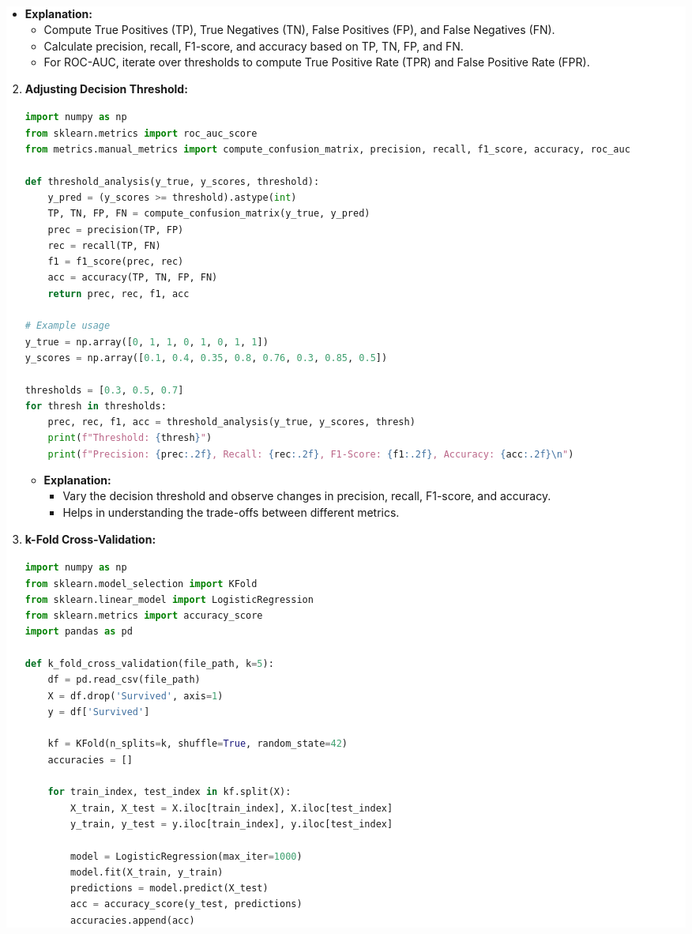   - **Explanation:**
     - Compute True Positives (TP), True Negatives (TN), False Positives (FP), and False Negatives (FN).
     - Calculate precision, recall, F1-score, and accuracy based on TP, TN, FP, and FN.
     - For ROC-AUC, iterate over thresholds to compute True Positive Rate (TPR) and False Positive Rate (FPR).

2. **Adjusting Decision Threshold:**

   ```python
   import numpy as np
   from sklearn.metrics import roc_auc_score
   from metrics.manual_metrics import compute_confusion_matrix, precision, recall, f1_score, accuracy, roc_auc

   def threshold_analysis(y_true, y_scores, threshold):
       y_pred = (y_scores >= threshold).astype(int)
       TP, TN, FP, FN = compute_confusion_matrix(y_true, y_pred)
       prec = precision(TP, FP)
       rec = recall(TP, FN)
       f1 = f1_score(prec, rec)
       acc = accuracy(TP, TN, FP, FN)
       return prec, rec, f1, acc

   # Example usage
   y_true = np.array([0, 1, 1, 0, 1, 0, 1, 1])
   y_scores = np.array([0.1, 0.4, 0.35, 0.8, 0.76, 0.3, 0.85, 0.5])

   thresholds = [0.3, 0.5, 0.7]
   for thresh in thresholds:
       prec, rec, f1, acc = threshold_analysis(y_true, y_scores, thresh)
       print(f"Threshold: {thresh}")
       print(f"Precision: {prec:.2f}, Recall: {rec:.2f}, F1-Score: {f1:.2f}, Accuracy: {acc:.2f}\n")
   ```

   - **Explanation:**
     - Vary the decision threshold and observe changes in precision, recall, F1-score, and accuracy.
     - Helps in understanding the trade-offs between different metrics.

3. **k-Fold Cross-Validation:**

   ```python
   import numpy as np
   from sklearn.model_selection import KFold
   from sklearn.linear_model import LogisticRegression
   from sklearn.metrics import accuracy_score
   import pandas as pd

   def k_fold_cross_validation(file_path, k=5):
       df = pd.read_csv(file_path)
       X = df.drop('Survived', axis=1)
       y = df['Survived']

       kf = KFold(n_splits=k, shuffle=True, random_state=42)
       accuracies = []

       for train_index, test_index in kf.split(X):
           X_train, X_test = X.iloc[train_index], X.iloc[test_index]
           y_train, y_test = y.iloc[train_index], y.iloc[test_index]

           model = LogisticRegression(max_iter=1000)
           model.fit(X_train, y_train)
           predictions = model.predict(X_test)
           acc = accuracy_score(y_test, predictions)
           accuracies.append(acc)

   ```